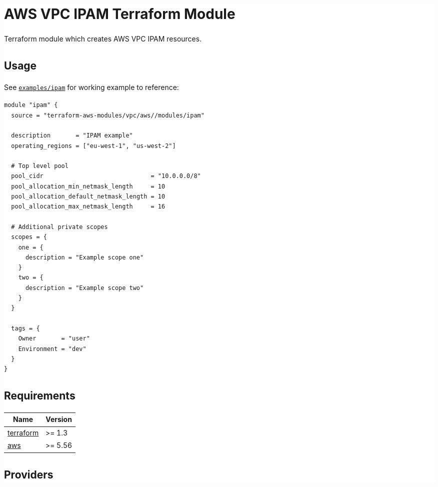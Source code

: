 # AWS VPC IPAM Terraform Module

Terraform module which creates AWS VPC IPAM resources.

## Usage

See [`examples/ipam`](https://github.com/clowdhaus/terraform-aws-vpc-v5/tree/main/examples/ipam) for working example to reference:

```hcl
module "ipam" {
  source = "terraform-aws-modules/vpc/aws//modules/ipam"

  description       = "IPAM example"
  operating_regions = ["eu-west-1", "us-west-2"]

  # Top level pool
  pool_cidr                              = "10.0.0.0/8"
  pool_allocation_min_netmask_length     = 10
  pool_allocation_default_netmask_length = 10
  pool_allocation_max_netmask_length     = 16

  # Additional private scopes
  scopes = {
    one = {
      description = "Example scope one"
    }
    two = {
      description = "Example scope two"
    }
  }

  tags = {
    Owner       = "user"
    Environment = "dev"
  }
}
```


## Requirements

| Name | Version |
|------|---------|
| <a name="requirement_terraform"></a> [terraform](#requirement\_terraform) | >= 1.3 |
| <a name="requirement_aws"></a> [aws](#requirement\_aws) | >= 5.56 |

## Providers
